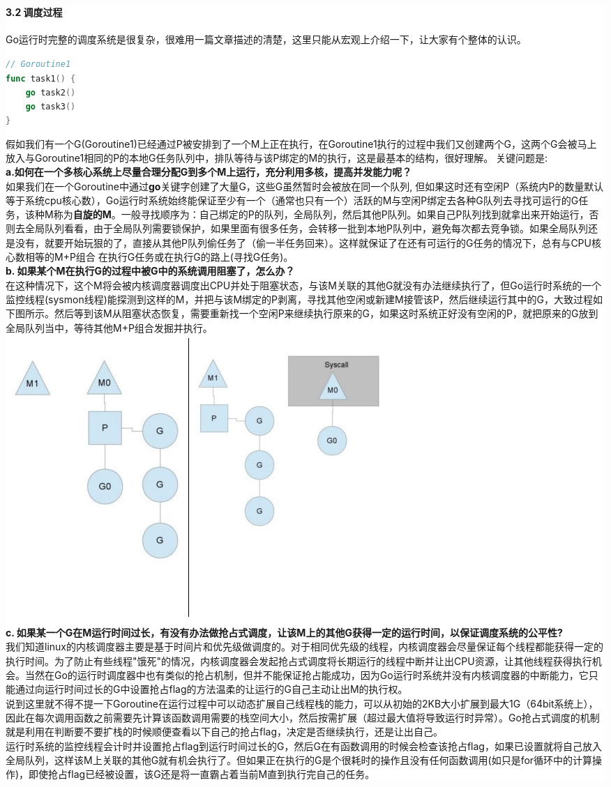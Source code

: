 #### 3.2 调度过程
Go运行时完整的调度系统是很复杂，很难用一篇文章描述的清楚，这里只能从宏观上介绍一下，让大家有个整体的认识。
```go
// Goroutine1
func task1() {
    go task2()
    go task3()
}
```
假如我们有一个G(Goroutine1)已经通过P被安排到了一个M上正在执行，在Goroutine1执行的过程中我们又创建两个G，这两个G会被马上放入与Goroutine1相同的P的本地G任务队列中，排队等待与该P绑定的M的执行，这是最基本的结构，很好理解。 关键问题是:<br/> 
**a.如何在一个多核心系统上尽量合理分配G到多个M上运行，充分利用多核，提高并发能力呢？**<br/>如果我们在一个Goroutine中通过**go**关键字创建了大量G，这些G虽然暂时会被放在同一个队列, 但如果这时还有空闲P（系统内P的数量默认等于系统cpu核心数），Go运行时系统始终能保证至少有一个（通常也只有一个）活跃的M与空闲P绑定去各种G队列去寻找可运行的G任务，该种M称为**自旋的M**。一般寻找顺序为：自己绑定的P的队列，全局队列，然后其他P队列。如果自己P队列找到就拿出来开始运行，否则去全局队列看看，由于全局队列需要锁保护，如果里面有很多任务，会转移一批到本地P队列中，避免每次都去竞争锁。如果全局队列还是没有，就要开始玩狠的了，直接从其他P队列偷任务了（偷一半任务回来）。这样就保证了在还有可运行的G任务的情况下，总有与CPU核心数相等的M+P组合 在执行G任务或在执行G的路上(寻找G任务)。<br/>
**b. 如果某个M在执行G的过程中被G中的系统调用阻塞了，怎么办？**<br/>
在这种情况下，这个M将会被内核调度器调度出CPU并处于阻塞状态，与该M关联的其他G就没有办法继续执行了，但Go运行时系统的一个监控线程(sysmon线程)能探测到这样的M，并把与该M绑定的P剥离，寻找其他空闲或新建M接管该P，然后继续运行其中的G，大致过程如下图所示。然后等到该M从阻塞状态恢复，需要重新找一个空闲P来继续执行原来的G，如果这时系统正好没有空闲的P，就把原来的G放到全局队列当中，等待其他M+P组合发掘并执行。<br/>
![](imgs/3.jpg)<br/>
**c. 如果某一个G在M运行时间过长，有没有办法做抢占式调度，让该M上的其他G获得一定的运行时间，以保证调度系统的公平性?**<br/>
我们知道linux的内核调度器主要是基于时间片和优先级做调度的。对于相同优先级的线程，内核调度器会尽量保证每个线程都能获得一定的执行时间。为了防止有些线程"饿死"的情况，内核调度器会发起抢占式调度将长期运行的线程中断并让出CPU资源，让其他线程获得执行机会。当然在Go的运行时调度器中也有类似的抢占机制，但并不能保证抢占能成功，因为Go运行时系统并没有内核调度器的中断能力，它只能通过向运行时间过长的G中设置抢占flag的方法温柔的让运行的G自己主动让出M的执行权。 <br/>
说到这里就不得不提一下Goroutine在运行过程中可以动态扩展自己线程栈的能力，可以从初始的2KB大小扩展到最大1G（64bit系统上），因此在每次调用函数之前需要先计算该函数调用需要的栈空间大小，然后按需扩展（超过最大值将导致运行时异常）。Go抢占式调度的机制就是利用在判断要不要扩栈的时候顺便查看以下自己的抢占flag，决定是否继续执行，还是让出自己。<br/>
运行时系统的监控线程会计时并设置抢占flag到运行时间过长的G，然后G在有函数调用的时候会检查该抢占flag，如果已设置就将自己放入全局队列，这样该M上关联的其他G就有机会执行了。但如果正在执行的G是个很耗时的操作且没有任何函数调用(如只是for循环中的计算操作)，即使抢占flag已经被设置，该G还是将一直霸占着当前M直到执行完自己的任务。
